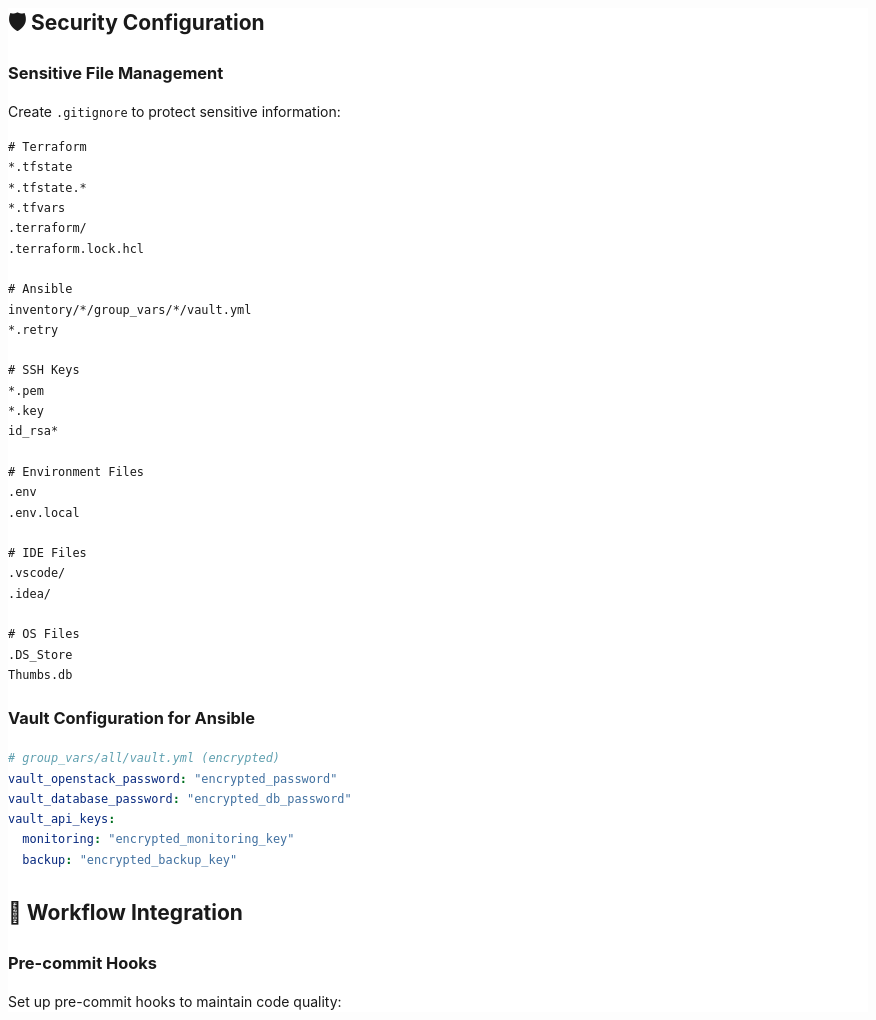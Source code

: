 ## 🛡️ Security Configuration

### Sensitive File Management
Create `.gitignore` to protect sensitive information:

```gitignore
# Terraform
*.tfstate
*.tfstate.*
*.tfvars
.terraform/
.terraform.lock.hcl

# Ansible
inventory/*/group_vars/*/vault.yml
*.retry

# SSH Keys
*.pem
*.key
id_rsa*

# Environment Files
.env
.env.local

# IDE Files
.vscode/
.idea/

# OS Files
.DS_Store
Thumbs.db
```

### Vault Configuration for Ansible
```yaml
# group_vars/all/vault.yml (encrypted)
vault_openstack_password: "encrypted_password"
vault_database_password: "encrypted_db_password"
vault_api_keys:
  monitoring: "encrypted_monitoring_key"
  backup: "encrypted_backup_key"
```

## 🔄 Workflow Integration

### Pre-commit Hooks
Set up pre-commit hooks to maintain code quality:
